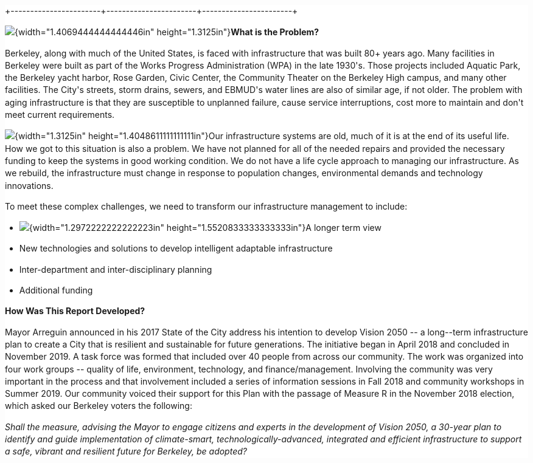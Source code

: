 +-----------------------+-----------------------+-----------------------+

![](./images/media/image7.jpeg){width="1.4069444444444446in"
height="1.3125in"}**What is the Problem?**

Berkeley, along with much of the United States, is faced with
infrastructure that was built 80+ years ago. Many facilities in Berkeley
were built as part of the Works Progress Administration (WPA) in the
late 1930's. Those projects included Aquatic Park, the Berkeley yacht
harbor, Rose Garden, Civic Center, the Community Theater on the Berkeley
High campus, and many other facilities. The City's streets, storm
drains, sewers, and EBMUD's water lines are also of similar age, if not
older. The problem with aging infrastructure is that they are
susceptible to unplanned failure, cause service interruptions, cost more
to maintain and don't meet current requirements.

![](./images/media/image8.png){width="1.3125in"
height="1.4048611111111111in"}Our infrastructure systems are old, much
of it is at the end of its useful life. How we got to this situation is
also a problem. We have not planned for all of the needed repairs and
provided the necessary funding to keep the systems in good working
condition. We do not have a life cycle approach to managing our
infrastructure. As we rebuild, the infrastructure must change in
response to population changes, environmental demands and technology
innovations.

To meet these complex challenges, we need to transform our
infrastructure management to include:

-   ![](./images/media/image9.png){width="1.2972222222222223in"
    height="1.5520833333333333in"}A longer term view

-   New technologies and solutions to develop intelligent adaptable
    infrastructure

-   Inter-department and inter-disciplinary planning

-   Additional funding

**How Was This Report Developed?**

Mayor Arreguin announced in his 2017 State of the City address his
intention to develop Vision 2050 -- a long--term infrastructure plan to
create a City that is resilient and sustainable for future generations.
The initiative began in April 2018 and concluded in November 2019. A
task force was formed that included over 40 people from across our
community. The work was organized into four work groups -- quality of
life, environment, technology, and finance/management. Involving the
community was very important in the process and that involvement
included a series of information sessions in Fall 2018 and community
workshops in Summer 2019. Our community voiced their support for this
Plan with the passage of Measure R in the November 2018 election, which
asked our Berkeley voters the following:

*Shall the measure, advising the Mayor to engage citizens and experts in
the development of Vision 2050, a 30-year plan to identify and guide
implementation of climate-smart, technologically-advanced, integrated
and efficient infrastructure to support a safe, vibrant and resilient
future for Berkeley, be adopted?*
